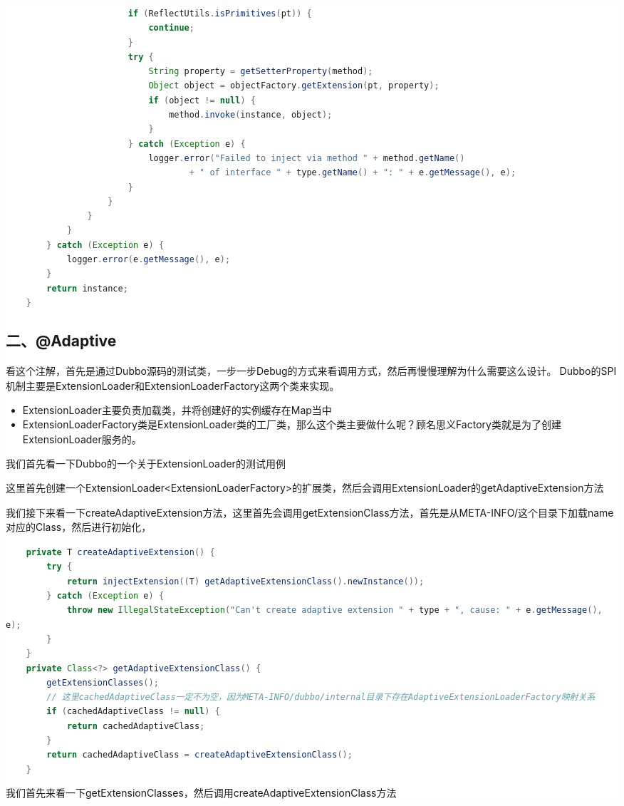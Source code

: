 ```java
                        if (ReflectUtils.isPrimitives(pt)) {
                            continue;
                        }
                        try {
                            String property = getSetterProperty(method);
                            Object object = objectFactory.getExtension(pt, property);
                            if (object != null) {
                                method.invoke(instance, object);
                            }
                        } catch (Exception e) {
                            logger.error("Failed to inject via method " + method.getName()
                                    + " of interface " + type.getName() + ": " + e.getMessage(), e);
                        }
                    }
                }
            }
        } catch (Exception e) {
            logger.error(e.getMessage(), e);
        }
        return instance;
    }  
```



## 二、@Adaptive
看这个注解，首先是通过Dubbo源码的测试类，一步一步Debug的方式来看调用方式，然后再慢慢理解为什么需要这么设计。
Dubbo的SPI机制主要是ExtensionLoader和ExtensionLoaderFactory这两个类来实现。
* ExtensionLoader主要负责加载类，并将创建好的实例缓存在Map当中
* ExtensionLoaderFactory类是ExtensionLoader类的工厂类，那么这个类主要做什么呢？顾名思义Factory类就是为了创建ExtensionLoader服务的。
  
我们首先看一下Dubbo的一个关于ExtensionLoader的测试用例


这里首先创建一个ExtensionLoader\<ExtensionLoaderFactory\>的扩展类，然后会调用ExtensionLoader的getAdaptiveExtension方法

我们接下来看一下createAdaptiveExtension方法，这里首先会调用getExtensionClass方法，首先是从META-INFO/这个目录下加载name对应的Class，然后进行初始化，
```java
    private T createAdaptiveExtension() {
        try {
            return injectExtension((T) getAdaptiveExtensionClass().newInstance());
        } catch (Exception e) {
            throw new IllegalStateException("Can't create adaptive extension " + type + ", cause: " + e.getMessage(), e);
        }
    }
    private Class<?> getAdaptiveExtensionClass() {
        getExtensionClasses();
        // 这里cachedAdaptiveClass一定不为空，因为META-INFO/dubbo/internal目录下存在AdaptiveExtensionLoaderFactory映射关系
        if (cachedAdaptiveClass != null) {
            return cachedAdaptiveClass;
        }
        return cachedAdaptiveClass = createAdaptiveExtensionClass();
    }
```
我们首先来看一下getExtensionClasses，然后调用createAdaptiveExtensionClass方法
